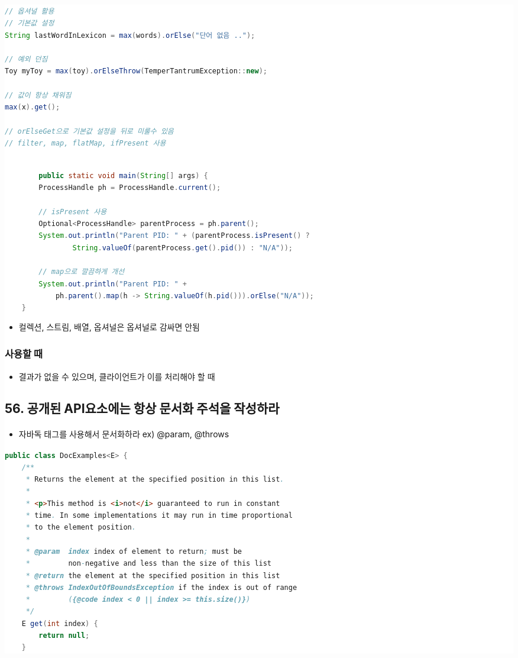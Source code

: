 ```java
// 옵셔널 활용
// 기본값 설정
String lastWordInLexicon = max(words).orElse("단어 없음 ..");

// 예외 던짐
Toy myToy = max(toy).orElseThrow(TemperTantrumException::new);

// 값이 항상 채워짐
max(x).get();

// orElseGet으로 기본값 설정을 뒤로 미룰수 있음
// filter, map, flatMap, ifPresent 사용
```

```java
		
		public static void main(String[] args) {
        ProcessHandle ph = ProcessHandle.current();

        // isPresent 사용
        Optional<ProcessHandle> parentProcess = ph.parent();
        System.out.println("Parent PID: " + (parentProcess.isPresent() ?
                String.valueOf(parentProcess.get().pid()) : "N/A"));

        // map으로 깔끔하게 개선
        System.out.println("Parent PID: " +
            ph.parent().map(h -> String.valueOf(h.pid())).orElse("N/A"));
    }
```

- 컬렉션, 스트림, 배열, 옵셔널은 옵셔널로 감싸면 안됨

### 사용할 때

- 결과가 없을 수 있으며, 클라이언트가 이를 처리해야 할 때

## 56. 공개된 API요소에는 항상 문서화 주석을 작성하라

- 자바독 태그를 사용해서 문서화하라 ex) @param, @throws

```java
public class DocExamples<E> {
    /**
     * Returns the element at the specified position in this list.
     *
     * <p>This method is <i>not</i> guaranteed to run in constant
     * time. In some implementations it may run in time proportional
     * to the element position.
     *
     * @param  index index of element to return; must be
     *         non-negative and less than the size of this list
     * @return the element at the specified position in this list
     * @throws IndexOutOfBoundsException if the index is out of range
     *         ({@code index < 0 || index >= this.size()})
     */
    E get(int index) {
        return null;
    }
```
